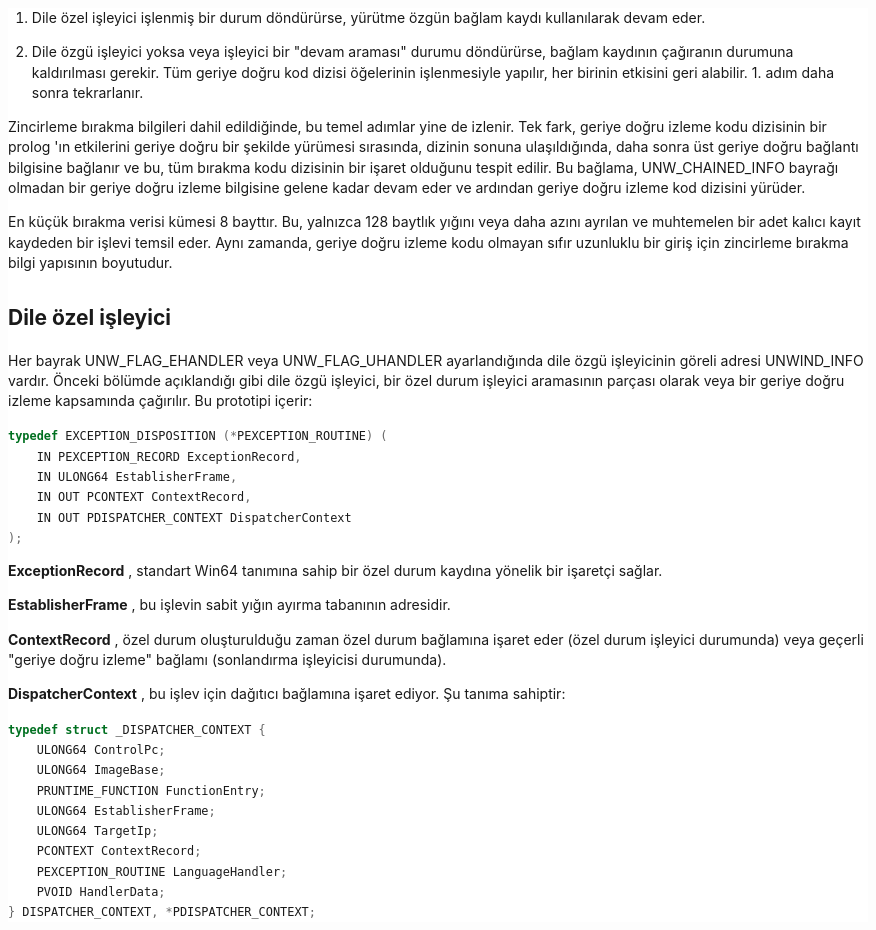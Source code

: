 1. Dile özel işleyici işlenmiş bir durum döndürürse, yürütme özgün bağlam kaydı kullanılarak devam eder.

1. Dile özgü işleyici yoksa veya işleyici bir "devam araması" durumu döndürürse, bağlam kaydının çağıranın durumuna kaldırılması gerekir. Tüm geriye doğru kod dizisi öğelerinin işlenmesiyle yapılır, her birinin etkisini geri alabilir. 1. adım daha sonra tekrarlanır.

Zincirleme bırakma bilgileri dahil edildiğinde, bu temel adımlar yine de izlenir. Tek fark, geriye doğru izleme kodu dizisinin bir prolog 'ın etkilerini geriye doğru bir şekilde yürümesi sırasında, dizinin sonuna ulaşıldığında, daha sonra üst geriye doğru bağlantı bilgisine bağlanır ve bu, tüm bırakma kodu dizisinin bir işaret olduğunu tespit edilir. Bu bağlama, UNW_CHAINED_INFO bayrağı olmadan bir geriye doğru izleme bilgisine gelene kadar devam eder ve ardından geriye doğru izleme kod dizisini yürüder.

En küçük bırakma verisi kümesi 8 bayttır. Bu, yalnızca 128 baytlık yığını veya daha azını ayrılan ve muhtemelen bir adet kalıcı kayıt kaydeden bir işlevi temsil eder. Aynı zamanda, geriye doğru izleme kodu olmayan sıfır uzunluklu bir giriş için zincirleme bırakma bilgi yapısının boyutudur.

## <a name="language-specific-handler"></a>Dile özel işleyici

Her bayrak UNW_FLAG_EHANDLER veya UNW_FLAG_UHANDLER ayarlandığında dile özgü işleyicinin göreli adresi UNWIND_INFO vardır. Önceki bölümde açıklandığı gibi dile özgü işleyici, bir özel durum işleyici aramasının parçası olarak veya bir geriye doğru izleme kapsamında çağırılır. Bu prototipi içerir:

```cpp
typedef EXCEPTION_DISPOSITION (*PEXCEPTION_ROUTINE) (
    IN PEXCEPTION_RECORD ExceptionRecord,
    IN ULONG64 EstablisherFrame,
    IN OUT PCONTEXT ContextRecord,
    IN OUT PDISPATCHER_CONTEXT DispatcherContext
);
```

**ExceptionRecord** , standart Win64 tanımına sahip bir özel durum kaydına yönelik bir işaretçi sağlar.

**EstablisherFrame** , bu işlevin sabit yığın ayırma tabanının adresidir.

**ContextRecord** , özel durum oluşturulduğu zaman özel durum bağlamına işaret eder (özel durum işleyici durumunda) veya geçerli "geriye doğru izleme" bağlamı (sonlandırma işleyicisi durumunda).

**DispatcherContext** , bu işlev için dağıtıcı bağlamına işaret ediyor. Şu tanıma sahiptir:

```cpp
typedef struct _DISPATCHER_CONTEXT {
    ULONG64 ControlPc;
    ULONG64 ImageBase;
    PRUNTIME_FUNCTION FunctionEntry;
    ULONG64 EstablisherFrame;
    ULONG64 TargetIp;
    PCONTEXT ContextRecord;
    PEXCEPTION_ROUTINE LanguageHandler;
    PVOID HandlerData;
} DISPATCHER_CONTEXT, *PDISPATCHER_CONTEXT;
```
